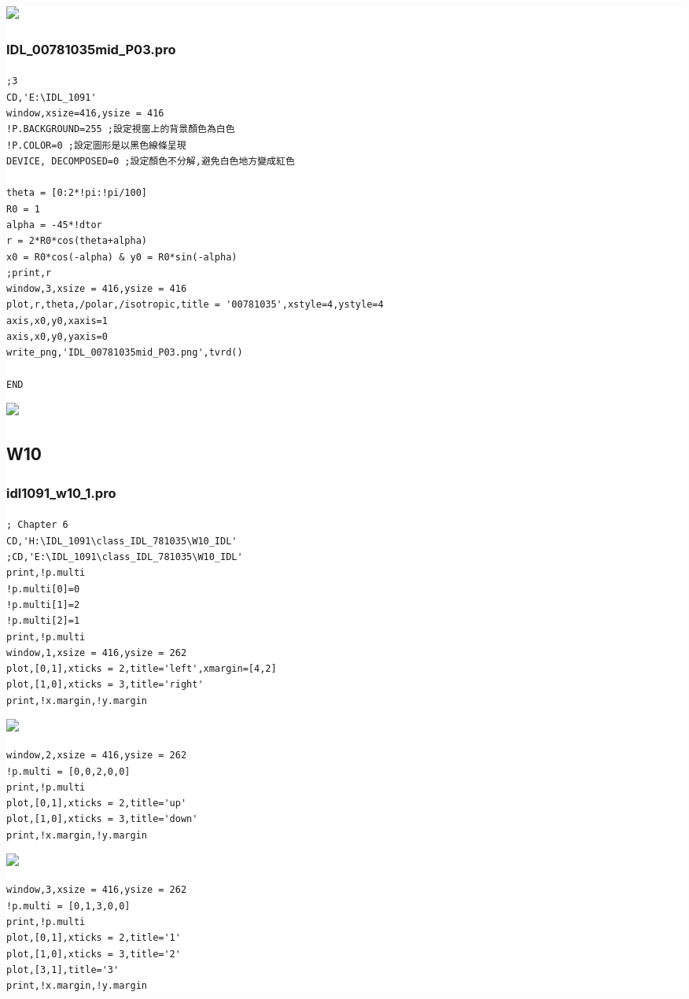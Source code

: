 ![](https://i.imgur.com/rynSxRz.png)

### IDL_00781035mid_P03.pro
```IDL=
;3
CD,'E:\IDL_1091'
window,xsize=416,ysize = 416
!P.BACKGROUND=255 ;設定視窗上的背景顏色為白色
!P.COLOR=0 ;設定圖形是以黑色線條呈現
DEVICE, DECOMPOSED=0 ;設定顏色不分解,避免白色地方變成紅色

theta = [0:2*!pi:!pi/100]
R0 = 1
alpha = -45*!dtor
r = 2*R0*cos(theta+alpha)
x0 = R0*cos(-alpha) & y0 = R0*sin(-alpha)
;print,r
window,3,xsize = 416,ysize = 416
plot,r,theta,/polar,/isotropic,title = '00781035',xstyle=4,ystyle=4
axis,x0,y0,xaxis=1
axis,x0,y0,yaxis=0
write_png,'IDL_00781035mid_P03.png',tvrd()

END
```
![](https://i.imgur.com/lsBj82j.png)

## W10
### idl1091_w10_1.pro
```IDL=
; Chapter 6
CD,'H:\IDL_1091\class_IDL_781035\W10_IDL'
;CD,'E:\IDL_1091\class_IDL_781035\W10_IDL'
print,!p.multi
!p.multi[0]=0
!p.multi[1]=2
!p.multi[2]=1
print,!p.multi
window,1,xsize = 416,ysize = 262
plot,[0,1],xticks = 2,title='left',xmargin=[4,2]
plot,[1,0],xticks = 3,title='right'
print,!x.margin,!y.margin
```
![](https://i.imgur.com/71lNBRI.png)
```IDL=13
window,2,xsize = 416,ysize = 262
!p.multi = [0,0,2,0,0]
print,!p.multi
plot,[0,1],xticks = 2,title='up'
plot,[1,0],xticks = 3,title='down'
print,!x.margin,!y.margin
```
![](https://i.imgur.com/4Wwbvej.png)
```IDL=19
window,3,xsize = 416,ysize = 262
!p.multi = [0,1,3,0,0]
print,!p.multi
plot,[0,1],xticks = 2,title='1'
plot,[1,0],xticks = 3,title='2'
plot,[3,1],title='3'
print,!x.margin,!y.margin
```